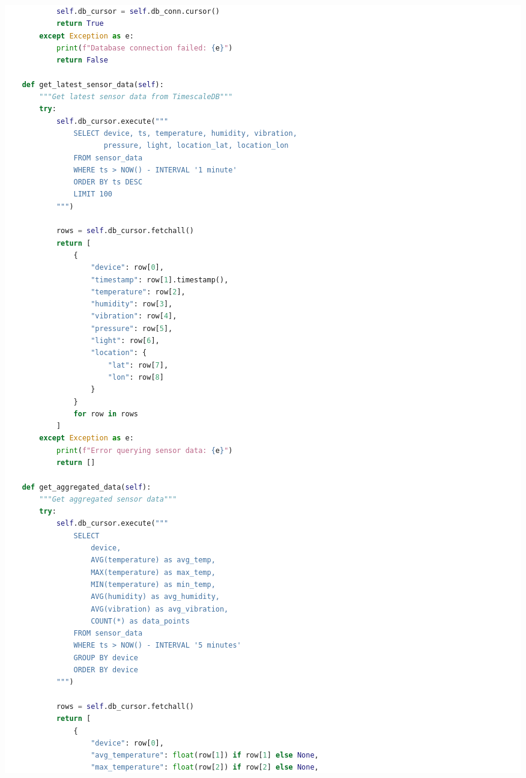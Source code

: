 ```python
            self.db_cursor = self.db_conn.cursor()
            return True
        except Exception as e:
            print(f"Database connection failed: {e}")
            return False
    
    def get_latest_sensor_data(self):
        """Get latest sensor data from TimescaleDB"""
        try:
            self.db_cursor.execute("""
                SELECT device, ts, temperature, humidity, vibration, 
                       pressure, light, location_lat, location_lon
                FROM sensor_data 
                WHERE ts > NOW() - INTERVAL '1 minute'
                ORDER BY ts DESC
                LIMIT 100
            """)
            
            rows = self.db_cursor.fetchall()
            return [
                {
                    "device": row[0],
                    "timestamp": row[1].timestamp(),
                    "temperature": row[2],
                    "humidity": row[3],
                    "vibration": row[4],
                    "pressure": row[5],
                    "light": row[6],
                    "location": {
                        "lat": row[7],
                        "lon": row[8]
                    }
                }
                for row in rows
            ]
        except Exception as e:
            print(f"Error querying sensor data: {e}")
            return []
    
    def get_aggregated_data(self):
        """Get aggregated sensor data"""
        try:
            self.db_cursor.execute("""
                SELECT 
                    device,
                    AVG(temperature) as avg_temp,
                    MAX(temperature) as max_temp,
                    MIN(temperature) as min_temp,
                    AVG(humidity) as avg_humidity,
                    AVG(vibration) as avg_vibration,
                    COUNT(*) as data_points
                FROM sensor_data 
                WHERE ts > NOW() - INTERVAL '5 minutes'
                GROUP BY device
                ORDER BY device
            """)
            
            rows = self.db_cursor.fetchall()
            return [
                {
                    "device": row[0],
                    "avg_temperature": float(row[1]) if row[1] else None,
                    "max_temperature": float(row[2]) if row[2] else None,
```